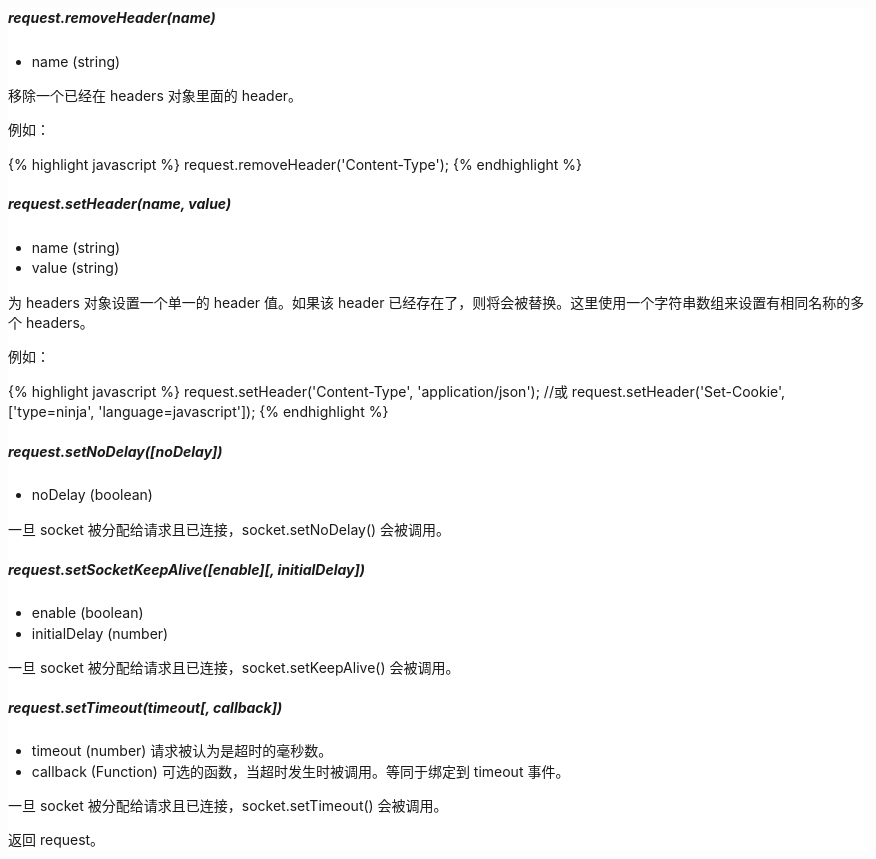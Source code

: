 ##### request.removeHeader(name)

<ul>
    <li> name (string) </li>
</ul>

移除一个已经在 headers 对象里面的 header。

例如：

{% highlight javascript %}
request.removeHeader('Content-Type');
{% endhighlight %}

##### request.setHeader(name, value)

<ul>
    <li> name (string) </li>
	<li> value (string) </li>
</ul>

为 headers 对象设置一个单一的 header 值。如果该 header 已经存在了，则将会被替换。这里使用一个字符串数组来设置有相同名称的多个 headers。

例如：

{% highlight javascript %}
request.setHeader('Content-Type', 'application/json');
//或
request.setHeader('Set-Cookie', ['type=ninja', 'language=javascript']);
{% endhighlight %}

##### request.setNoDelay([noDelay])

<ul>
    <li> noDelay (boolean) </li>
</ul>

一旦 socket 被分配给请求且已连接，socket.setNoDelay() 会被调用。

##### request.setSocketKeepAlive([enable][, initialDelay])

<ul>
    <li> enable (boolean) </li>
    <li> initialDelay (number) </li>
</ul>

一旦 socket 被分配给请求且已连接，socket.setKeepAlive() 会被调用。

##### request.setTimeout(timeout[, callback])

<ul>
    <li> timeout (number) 请求被认为是超时的毫秒数。 </li>
    <li> callback (Function) 可选的函数，当超时发生时被调用。等同于绑定到 timeout 事件。 </li>
</ul>

一旦 socket 被分配给请求且已连接，socket.setTimeout() 会被调用。

返回 request。
